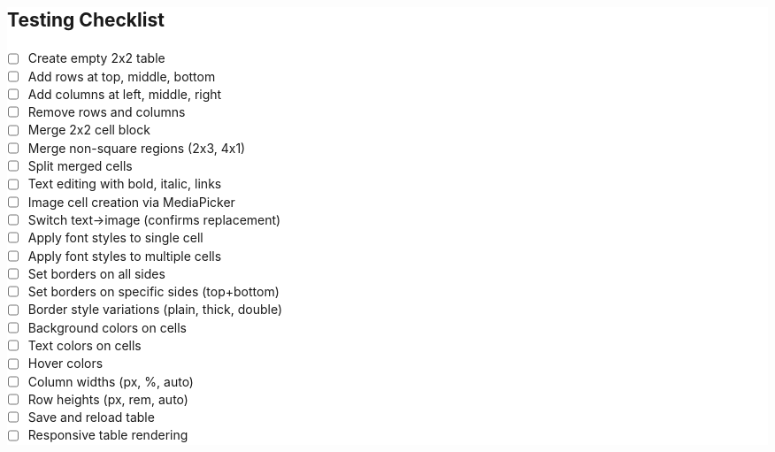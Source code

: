 ## Testing Checklist

- [ ] Create empty 2x2 table
- [ ] Add rows at top, middle, bottom
- [ ] Add columns at left, middle, right
- [ ] Remove rows and columns
- [ ] Merge 2x2 cell block
- [ ] Merge non-square regions (2x3, 4x1)
- [ ] Split merged cells
- [ ] Text editing with bold, italic, links
- [ ] Image cell creation via MediaPicker
- [ ] Switch text→image (confirms replacement)
- [ ] Apply font styles to single cell
- [ ] Apply font styles to multiple cells
- [ ] Set borders on all sides
- [ ] Set borders on specific sides (top+bottom)
- [ ] Border style variations (plain, thick, double)
- [ ] Background colors on cells
- [ ] Text colors on cells
- [ ] Hover colors
- [ ] Column widths (px, %, auto)
- [ ] Row heights (px, rem, auto)
- [ ] Save and reload table
- [ ] Responsive table rendering